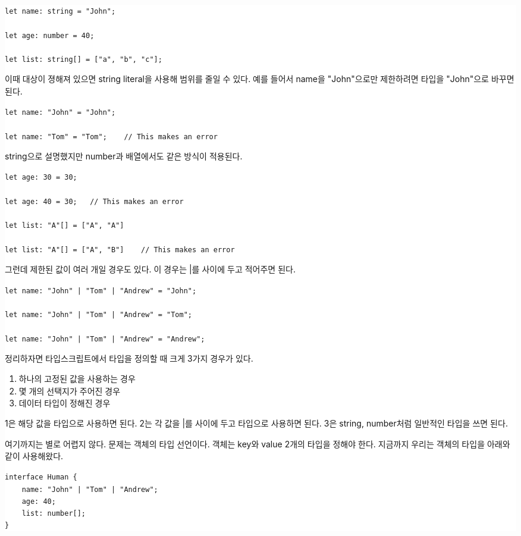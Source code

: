 ```
let name: string = "John";

let age: number = 40;

let list: string[] = ["a", "b", "c"];
```

이때 대상이 졍해져 있으면 string literal을 사용해 범위를 줄일 수 있다.
예를 들어서 name을 "John"으로만 제한하려면 타입을 "John"으로 바꾸면 된다.

```
let name: "John" = "John";

let name: "Tom" = "Tom";    // This makes an error
```

string으로 설명했지만 number과 배열에서도 같은 방식이 적용된다.

```
let age: 30 = 30;

let age: 40 = 30;   // This makes an error

let list: "A"[] = ["A", "A"]

let list: "A"[] = ["A", "B"]    // This makes an error
```

그런데 제한된 값이 여러 개일 경우도 있다.
이 경우는 |를 사이에 두고 적어주면 된다.

```
let name: "John" | "Tom" | "Andrew" = "John";

let name: "John" | "Tom" | "Andrew" = "Tom";

let name: "John" | "Tom" | "Andrew" = "Andrew";
```

정리하자면 타입스크립트에서 타입을 정의할 때 크게 3가지 경우가 있다.

1. 하나의 고정된 값을 사용하는 경우
2. 몇 개의 선택지가 주어진 경우
3. 데이터 타입이 정해진 경우

1은 해당 값을 타입으로 사용하면 된다.
2는 각 값을 |를 사이에 두고 타입으로 사용하면 된다.
3은 string, number처럼 일반적인 타입을 쓰면 된다.

여기까지는 별로 어렵지 않다.
문제는 객체의 타입 선언이다.
객체는 key와 value 2개의 타입을 정해야 한다.
지금까지 우리는 객체의 타입을 아래와 같이 사용해왔다.

```
interface Human {
    name: "John" | "Tom" | "Andrew";
    age: 40;
    list: number[];
}
```
